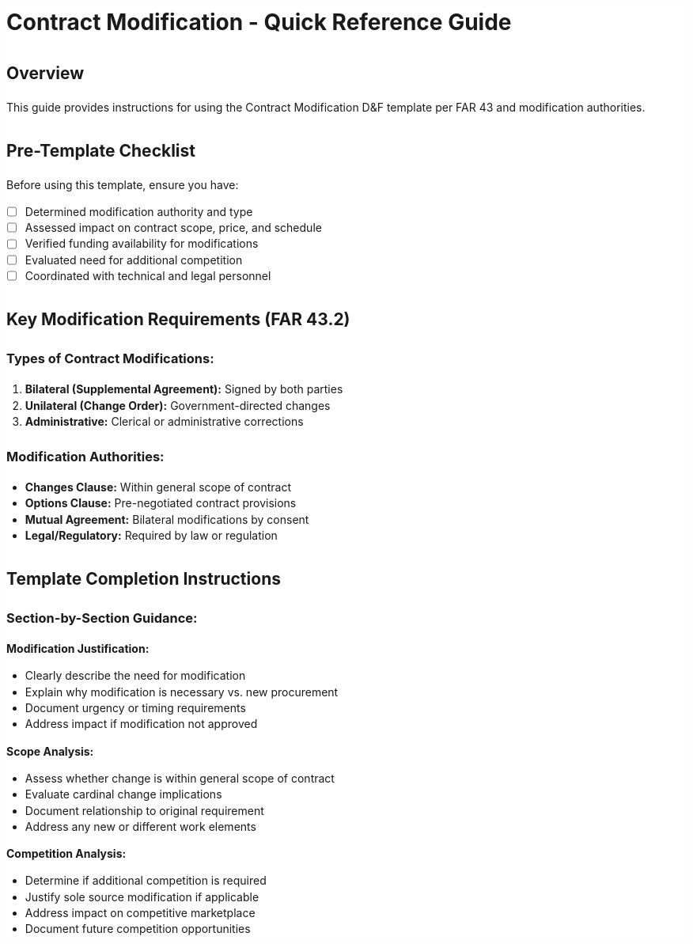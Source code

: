 # Contract Modification - Quick Reference Guide

## Overview
This guide provides instructions for using the Contract Modification D&F template per FAR 43 and modification authorities.

## Pre-Template Checklist

Before using this template, ensure you have:
- [ ] Determined modification authority and type
- [ ] Assessed impact on contract scope, price, and schedule
- [ ] Verified funding availability for modifications
- [ ] Evaluated need for additional competition
- [ ] Coordinated with technical and legal personnel

## Key Modification Requirements (FAR 43.2)

### Types of Contract Modifications:
1. **Bilateral (Supplemental Agreement):** Signed by both parties
2. **Unilateral (Change Order):** Government-directed changes
3. **Administrative:** Clerical or administrative corrections

### Modification Authorities:
- **Changes Clause:** Within general scope of contract
- **Options Clause:** Pre-negotiated contract provisions
- **Mutual Agreement:** Bilateral modifications by consent
- **Legal/Regulatory:** Required by law or regulation

## Template Completion Instructions

### Section-by-Section Guidance:

**Modification Justification:**
- Clearly describe the need for modification
- Explain why modification is necessary vs. new procurement
- Document urgency or timing requirements
- Address impact if modification not approved

**Scope Analysis:**
- Assess whether change is within general scope of contract
- Evaluate cardinal change implications
- Document relationship to original requirement
- Address any new or different work elements

**Competition Analysis:**
- Determine if additional competition is required
- Justify sole source modification if applicable
- Address impact on competitive marketplace
- Document future competition opportunities
